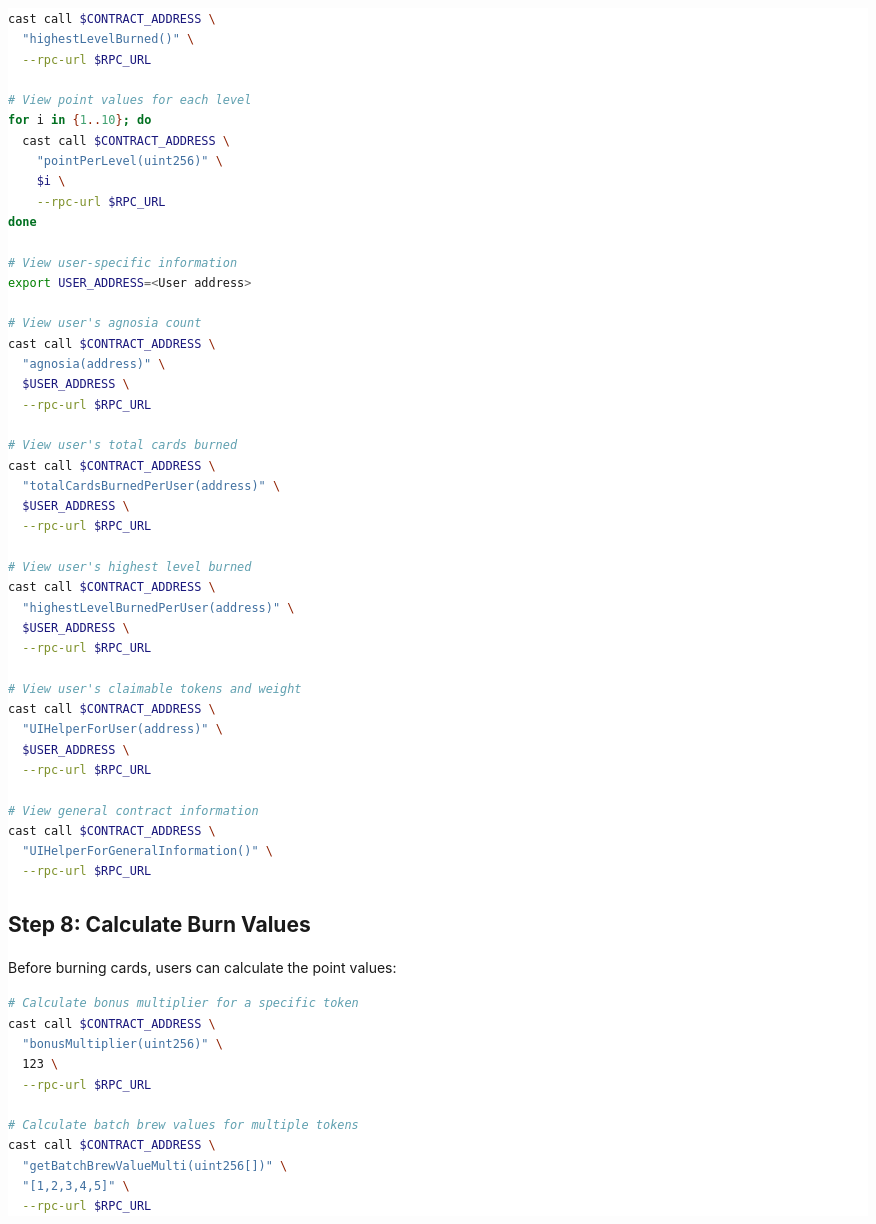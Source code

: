 ```bash
cast call $CONTRACT_ADDRESS \
  "highestLevelBurned()" \
  --rpc-url $RPC_URL

# View point values for each level
for i in {1..10}; do
  cast call $CONTRACT_ADDRESS \
    "pointPerLevel(uint256)" \
    $i \
    --rpc-url $RPC_URL
done

# View user-specific information
export USER_ADDRESS=<User address>

# View user's agnosia count
cast call $CONTRACT_ADDRESS \
  "agnosia(address)" \
  $USER_ADDRESS \
  --rpc-url $RPC_URL

# View user's total cards burned
cast call $CONTRACT_ADDRESS \
  "totalCardsBurnedPerUser(address)" \
  $USER_ADDRESS \
  --rpc-url $RPC_URL

# View user's highest level burned
cast call $CONTRACT_ADDRESS \
  "highestLevelBurnedPerUser(address)" \
  $USER_ADDRESS \
  --rpc-url $RPC_URL

# View user's claimable tokens and weight
cast call $CONTRACT_ADDRESS \
  "UIHelperForUser(address)" \
  $USER_ADDRESS \
  --rpc-url $RPC_URL

# View general contract information
cast call $CONTRACT_ADDRESS \
  "UIHelperForGeneralInformation()" \
  --rpc-url $RPC_URL
```

## Step 8: Calculate Burn Values

Before burning cards, users can calculate the point values:

```bash
# Calculate bonus multiplier for a specific token
cast call $CONTRACT_ADDRESS \
  "bonusMultiplier(uint256)" \
  123 \
  --rpc-url $RPC_URL

# Calculate batch brew values for multiple tokens
cast call $CONTRACT_ADDRESS \
  "getBatchBrewValueMulti(uint256[])" \
  "[1,2,3,4,5]" \
  --rpc-url $RPC_URL
```
